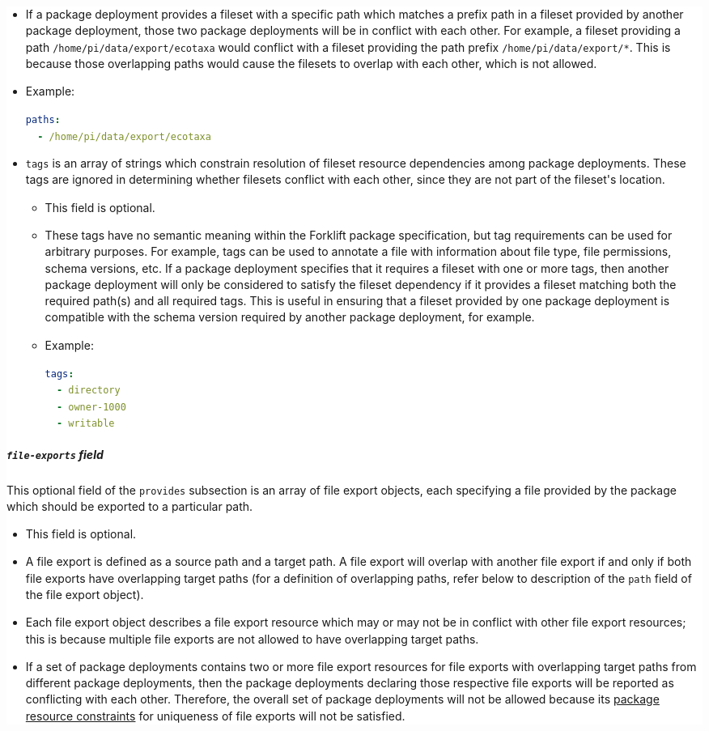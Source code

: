    - If a package deployment provides a fileset with a specific path which matches a prefix path in a fileset provided by another package deployment, those two package deployments will be in conflict with each other. For example, a fileset providing a path `/home/pi/data/export/ecotaxa` would conflict with a fileset providing the path prefix `/home/pi/data/export/*`. This is because those overlapping paths would cause the filesets to overlap with each other, which is not allowed.
  
   - Example:
     
     ```yaml
     paths:
       - /home/pi/data/export/ecotaxa
     ```

- `tags` is an array of strings which constrain resolution of fileset resource dependencies among package deployments. These tags are ignored in determining whether filesets conflict with each other, since they are not part of the fileset's location.
  
   - This field is optional.
  
   - These tags have no semantic meaning within the Forklift package specification, but tag requirements can be used for arbitrary purposes. For example, tags can be used to annotate a file with information about file type, file permissions, schema versions, etc. If a package deployment specifies that it requires a fileset with one or more tags, then another package deployment will only be considered to satisfy the fileset dependency if it provides a fileset matching both the required path(s) and all required tags. This is useful in ensuring that a fileset provided by one package deployment is compatible with the schema version required by another package deployment, for example.
  
   - Example:
     
     ```yaml
     tags:
       - directory
       - owner-1000
       - writable
     ```

##### `file-exports` field

This optional field of the `provides` subsection is an array of file export objects, each specifying a file provided by the package which should be exported to a particular path.

- This field is optional.

- A file export is defined as a source path and a target path. A file export will overlap with another file export if and only if both file exports have overlapping target paths (for a definition of overlapping paths, refer below to description of the `path` field of the file export object).

- Each file export object describes a file export resource which may or may not be in conflict with other file export resources; this is because multiple file exports are not allowed to have overlapping target paths.

- If a set of package deployments contains two or more file export resources for file exports with overlapping target paths from different package deployments, then the package deployments declaring those respective file exports will be reported as conflicting with each other. Therefore, the overall set of package deployments will not be allowed because its [package resource constraints](#package-resource-constraints) for uniqueness of file exports will not be satisfied.
